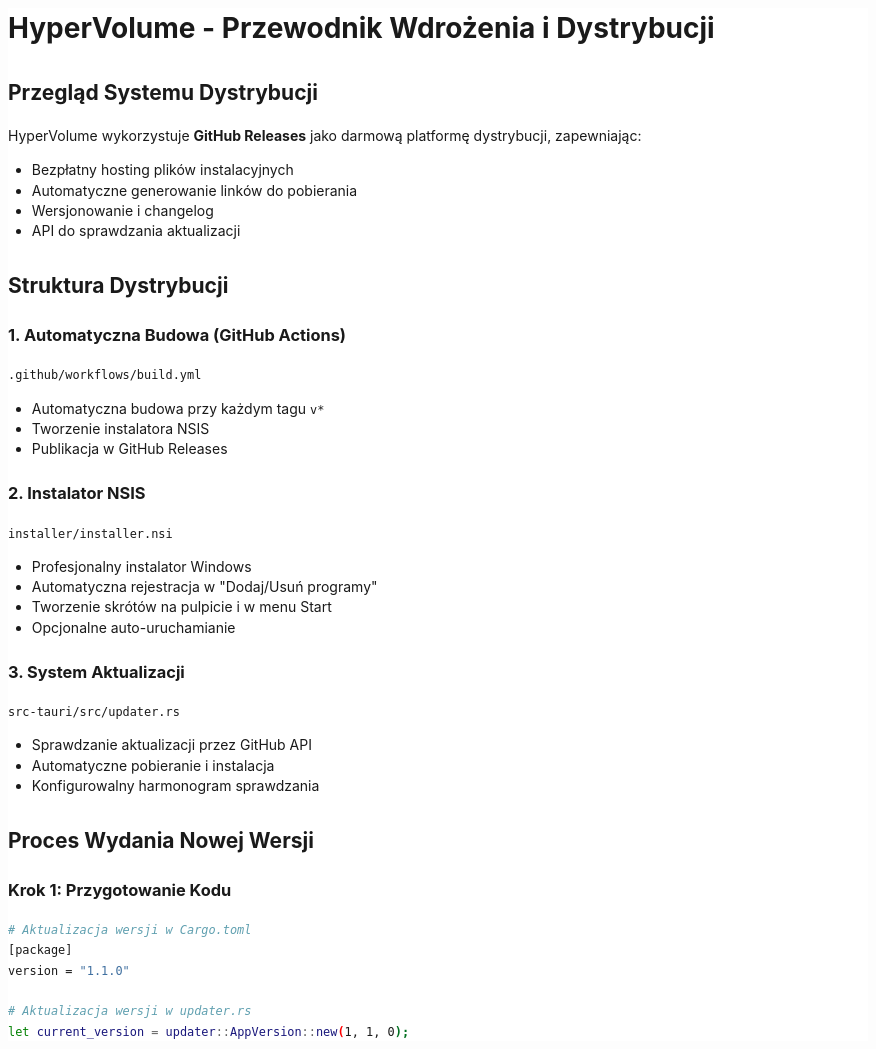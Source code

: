 # HyperVolume - Przewodnik Wdrożenia i Dystrybucji

## Przegląd Systemu Dystrybucji

HyperVolume wykorzystuje **GitHub Releases** jako darmową platformę dystrybucji, zapewniając:
- Bezpłatny hosting plików instalacyjnych
- Automatyczne generowanie linków do pobierania
- Wersjonowanie i changelog
- API do sprawdzania aktualizacji

## Struktura Dystrybucji

### 1. Automatyczna Budowa (GitHub Actions)
```
.github/workflows/build.yml
```
- Automatyczna budowa przy każdym tagu `v*`
- Tworzenie instalatora NSIS
- Publikacja w GitHub Releases

### 2. Instalator NSIS
```
installer/installer.nsi
```
- Profesjonalny instalator Windows
- Automatyczna rejestracja w "Dodaj/Usuń programy"
- Tworzenie skrótów na pulpicie i w menu Start
- Opcjonalne auto-uruchamianie

### 3. System Aktualizacji
```
src-tauri/src/updater.rs
```
- Sprawdzanie aktualizacji przez GitHub API
- Automatyczne pobieranie i instalacja
- Konfigurowalny harmonogram sprawdzania

## Proces Wydania Nowej Wersji

### Krok 1: Przygotowanie Kodu
```bash
# Aktualizacja wersji w Cargo.toml
[package]
version = "1.1.0"

# Aktualizacja wersji w updater.rs
let current_version = updater::AppVersion::new(1, 1, 0);
```
